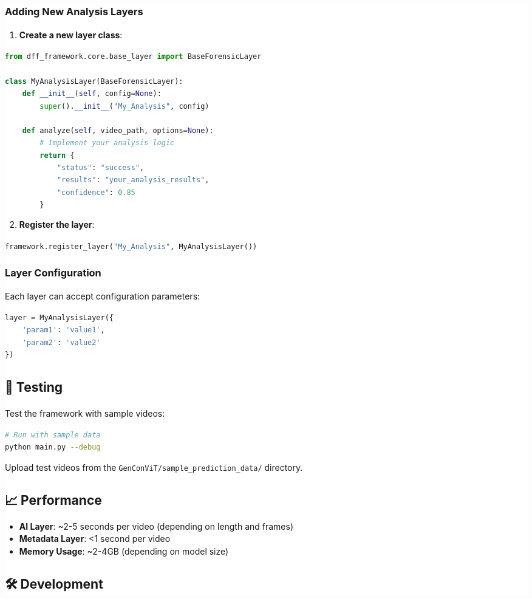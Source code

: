### Adding New Analysis Layers

1. **Create a new layer class**:
```python
from dff_framework.core.base_layer import BaseForensicLayer

class MyAnalysisLayer(BaseForensicLayer):
    def __init__(self, config=None):
        super().__init__("My_Analysis", config)
    
    def analyze(self, video_path, options=None):
        # Implement your analysis logic
        return {
            "status": "success",
            "results": "your_analysis_results",
            "confidence": 0.85
        }
```

2. **Register the layer**:
```python
framework.register_layer("My_Analysis", MyAnalysisLayer())
```

### Layer Configuration

Each layer can accept configuration parameters:
```python
layer = MyAnalysisLayer({
    'param1': 'value1',
    'param2': 'value2'
})
```

## 🧪 Testing

Test the framework with sample videos:

```bash
# Run with sample data
python main.py --debug
```

Upload test videos from the `GenConViT/sample_prediction_data/` directory.

## 📈 Performance

- **AI Layer**: ~2-5 seconds per video (depending on length and frames)
- **Metadata Layer**: <1 second per video
- **Memory Usage**: ~2-4GB (depending on model size)

## 🛠️ Development
